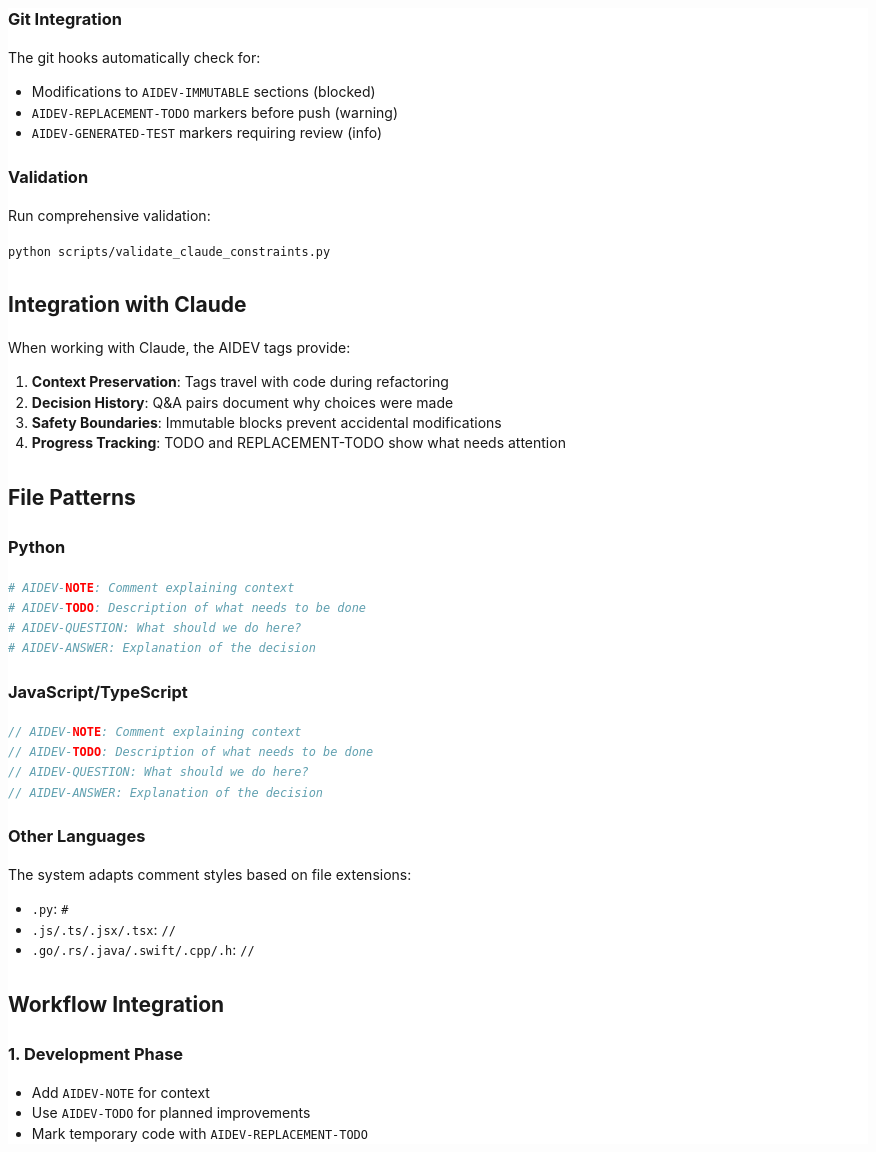 ### Git Integration
The git hooks automatically check for:
- Modifications to `AIDEV-IMMUTABLE` sections (blocked)
- `AIDEV-REPLACEMENT-TODO` markers before push (warning)
- `AIDEV-GENERATED-TEST` markers requiring review (info)

### Validation
Run comprehensive validation:
```bash
python scripts/validate_claude_constraints.py
```

## Integration with Claude

When working with Claude, the AIDEV tags provide:

1. **Context Preservation**: Tags travel with code during refactoring
2. **Decision History**: Q&A pairs document why choices were made
3. **Safety Boundaries**: Immutable blocks prevent accidental modifications
4. **Progress Tracking**: TODO and REPLACEMENT-TODO show what needs attention

## File Patterns

### Python
```python
# AIDEV-NOTE: Comment explaining context
# AIDEV-TODO: Description of what needs to be done
# AIDEV-QUESTION: What should we do here?
# AIDEV-ANSWER: Explanation of the decision
```

### JavaScript/TypeScript
```javascript
// AIDEV-NOTE: Comment explaining context
// AIDEV-TODO: Description of what needs to be done
// AIDEV-QUESTION: What should we do here?
// AIDEV-ANSWER: Explanation of the decision
```

### Other Languages
The system adapts comment styles based on file extensions:
- `.py`: `#`
- `.js/.ts/.jsx/.tsx`: `//`
- `.go/.rs/.java/.swift/.cpp/.h`: `//`

## Workflow Integration

### 1. Development Phase
- Add `AIDEV-NOTE` for context
- Use `AIDEV-TODO` for planned improvements
- Mark temporary code with `AIDEV-REPLACEMENT-TODO`
